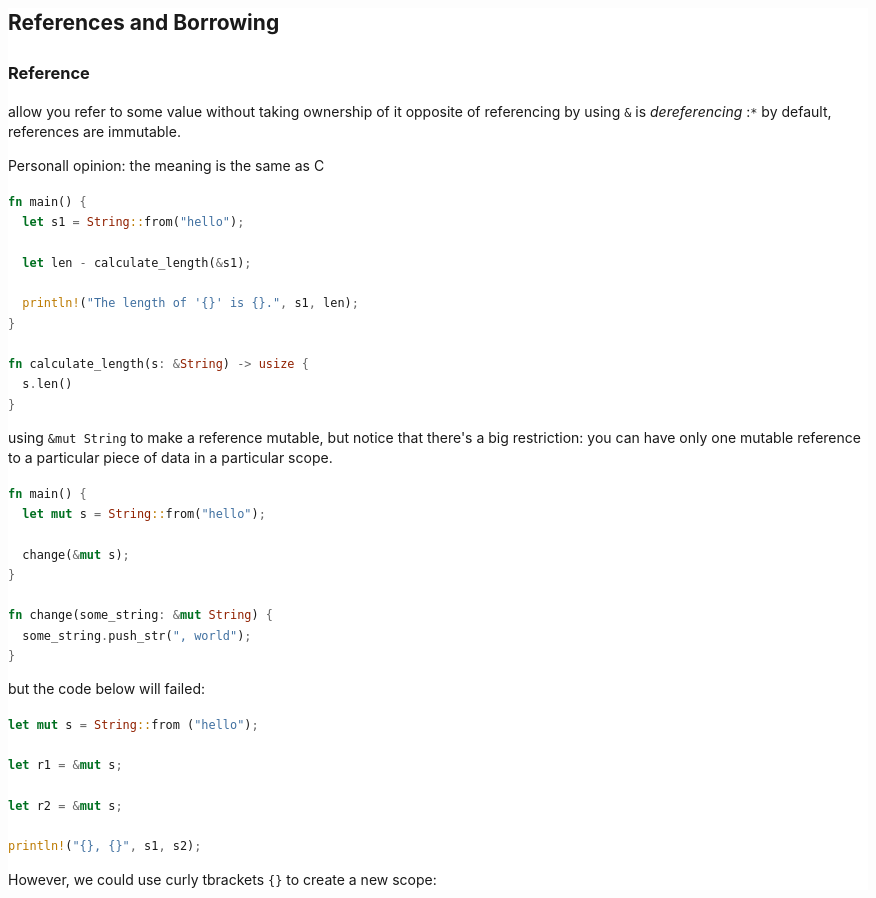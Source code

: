 ## References and Borrowing


### Reference

allow you refer to some value without taking ownership of it
opposite of referencing by using `&` is _dereferencing_ :`*`
by default, references are immutable.

Personall opinion: the meaning is the same as C

```rust
fn main() {
  let s1 = String::from("hello");

  let len - calculate_length(&s1);

  println!("The length of '{}' is {}.", s1, len);
}

fn calculate_length(s: &String) -> usize {
  s.len()
}
```

using `&mut String` to make a reference mutable, but notice
that there's a big restriction: you can have only one mutable
reference to a particular piece of data in a particular scope.

```rust
fn main() {
  let mut s = String::from("hello");

  change(&mut s);
}

fn change(some_string: &mut String) {
  some_string.push_str(", world");
}

```

but the code below will failed:

```rust
let mut s = String::from ("hello");

let r1 = &mut s;

let r2 = &mut s;

println!("{}, {}", s1, s2);
```

However, we could use curly tbrackets `{}` to create a new scope:
